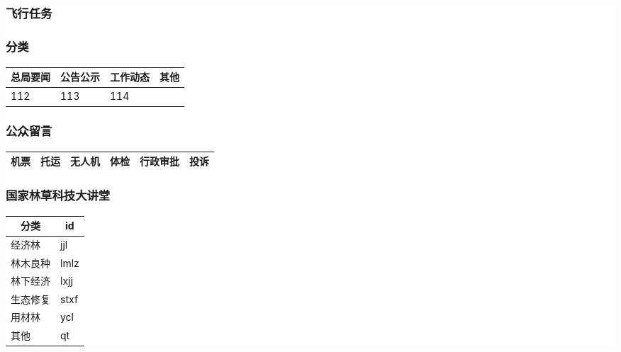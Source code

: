 ### 飞行任务 <Site url="www.cmse.gov.cn/fxrw" size="sm" />

<Route namespace="gov" :data='{"path":"/cmse/fxrw","categories":["government"],"example":"/gov/cmse/fxrw","parameters":{},"features":{"requireConfig":false,"requirePuppeteer":false,"antiCrawler":false,"supportBT":false,"supportPodcast":false,"supportScihub":false},"radar":[{"source":["www.cmse.gov.cn/fxrw"]}],"name":"飞行任务","maintainers":["nczitzk"],"url":"www.cmse.gov.cn/fxrw","location":"cmse/fxrw.ts"}' />

### 分类 <Site url="kjt.ah.gov.cn" size="sm" />

<Route namespace="gov" :data='{"path":"/nrta/news/:category?","categories":["government"],"example":"/gov/nrta/news","parameters":{"category":"资讯类别，可从地址中获取，默认为总局要闻"},"features":{"requireConfig":false,"requirePuppeteer":false,"antiCrawler":true,"supportBT":false,"supportPodcast":false,"supportScihub":false},"name":"分类","maintainers":["yuxinliu-alex"],"description":"| 总局要闻 | 公告公示 | 工作动态 | 其他 |\n  | -------- | -------- | -------- | ---- |\n  | 112      | 113      | 114      |      |","location":"nrta/news.ts"}' />

| 总局要闻 | 公告公示 | 工作动态 | 其他 |
  | -------- | -------- | -------- | ---- |
  | 112      | 113      | 114      |      |

### 公众留言 <Site url="caac.gov.cn/HDJL/" size="sm" />

<Route namespace="gov" :data='{"path":"/caac/cjwt/:category?","categories":["government"],"example":"/gov/caac/cjwt","parameters":{"category":"分类，见下表，默认为全部"},"features":{"requireConfig":false,"requirePuppeteer":false,"antiCrawler":false,"supportBT":false,"supportPodcast":false,"supportScihub":false},"radar":[{"source":["caac.gov.cn/HDJL/"],"target":"/caac/cjwt"}],"name":"公众留言","maintainers":["nczitzk"],"url":"caac.gov.cn/HDJL/","description":"| 机票 | 托运 | 无人机 | 体检 | 行政审批 | 投诉 |\n  | ---- | ---- | ------ | ---- | -------- | ---- |","location":"caac/cjwt.ts"}' />

| 机票 | 托运 | 无人机 | 体检 | 行政审批 | 投诉 |
  | ---- | ---- | ------ | ---- | -------- | ---- |

### 国家林草科技大讲堂 <Site url="kjt.ah.gov.cn" size="sm" />

<Route namespace="gov" :data='{"path":"/forestry/gjlckjdjt/:category?","categories":["government"],"example":"/gov/forestry/gjlckjdjt","parameters":{"category":"分类，见下表，默认为全部"},"features":{"requireConfig":false,"requirePuppeteer":false,"antiCrawler":true,"supportBT":false,"supportPodcast":false,"supportScihub":false},"name":"国家林草科技大讲堂","maintainers":["nczitzk"],"description":"| 分类     | id   |\n  | -------- | ---- |\n  | 经济林   | jjl  |\n  | 林木良种 | lmlz |\n  | 林下经济 | lxjj |\n  | 生态修复 | stxf |\n  | 用材林   | ycl  |\n  | 其他     | qt   |","location":"forestry/gjlckjdjt.ts"}' />

| 分类     | id   |
  | -------- | ---- |
  | 经济林   | jjl  |
  | 林木良种 | lmlz |
  | 林下经济 | lxjj |
  | 生态修复 | stxf |
  | 用材林   | ycl  |
  | 其他     | qt   |
